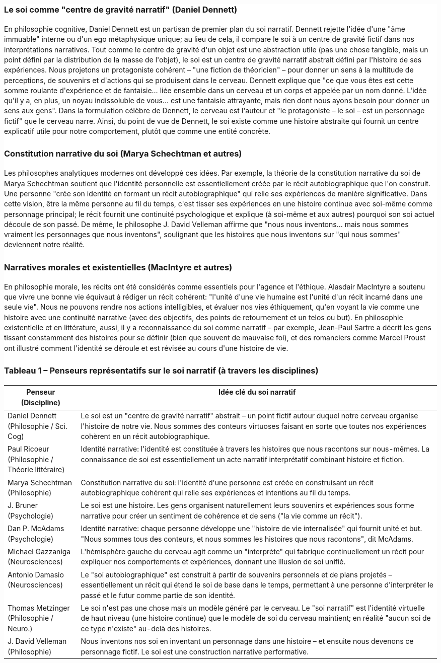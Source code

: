 ### Le soi comme "centre de gravité narratif" (Daniel Dennett)

En philosophie cognitive, Daniel Dennett est un partisan de premier plan du soi narratif. Dennett rejette l'idée d'une "âme immuable" interne ou d'un ego métaphysique unique; au lieu de cela, il compare le soi à un centre de gravité fictif dans nos interprétations narratives. Tout comme le centre de gravité d'un objet est une abstraction utile (pas une chose tangible, mais un point défini par la distribution de la masse de l'objet), le soi est un centre de gravité narratif abstrait défini par l'histoire de ses expériences. Nous projetons un protagoniste cohérent – "une fiction de théoricien" – pour donner un sens à la multitude de perceptions, de souvenirs et d'actions qui se produisent dans le cerveau. Dennett explique que "ce que vous êtes est cette somme roulante d'expérience et de fantaisie… liée ensemble dans un cerveau et un corps et appelée par un nom donné. L'idée qu'il y a, en plus, un noyau indissoluble de vous… est une fantaisie attrayante, mais rien dont nous ayons besoin pour donner un sens aux gens". Dans la formulation célèbre de Dennett, le cerveau est l'auteur et "le protagoniste – le soi – est un personnage fictif" que le cerveau narre. Ainsi, du point de vue de Dennett, le soi existe comme une histoire abstraite qui fournit un centre explicatif utile pour notre comportement, plutôt que comme une entité concrète.

### Constitution narrative du soi (Marya Schechtman et autres)

Les philosophes analytiques modernes ont développé ces idées. Par exemple, la théorie de la constitution narrative du soi de Marya Schechtman soutient que l'identité personnelle est essentiellement créée par le récit autobiographique que l'on construit. Une personne "crée son identité en formant un récit autobiographique" qui relie ses expériences de manière significative. Dans cette vision, être la même personne au fil du temps, c'est tisser ses expériences en une histoire continue avec soi-même comme personnage principal; le récit fournit une continuité psychologique et explique (à soi-même et aux autres) pourquoi son soi actuel découle de son passé. De même, le philosophe J. David Velleman affirme que "nous nous inventons… mais nous sommes vraiment les personnages que nous inventons", soulignant que les histoires que nous inventons sur "qui nous sommes" deviennent notre réalité.

### Narratives morales et existentielles (MacIntyre et autres)

En philosophie morale, les récits ont été considérés comme essentiels pour l'agence et l'éthique. Alasdair MacIntyre a soutenu que vivre une bonne vie équivaut à rédiger un récit cohérent: "l'unité d'une vie humaine est l'unité d'un récit incarné dans une seule vie". Nous ne pouvons rendre nos actions intelligibles, et évaluer nos vies éthiquement, qu'en voyant la vie comme une histoire avec une continuité narrative (avec des objectifs, des points de retournement et un telos ou but). En philosophie existentielle et en littérature, aussi, il y a reconnaissance du soi comme narratif – par exemple, Jean-Paul Sartre a décrit les gens tissant constamment des histoires pour se définir (bien que souvent de mauvaise foi), et des romanciers comme Marcel Proust ont illustré comment l'identité se déroule et est révisée au cours d'une histoire de vie.

### Tableau 1 – Penseurs représentatifs sur le soi narratif (à travers les disciplines)

| Penseur (Discipline) | Idée clé du soi narratif |
| ---------------------------------------- | ---------------------------------------------------------------------------------------------------------------------------------------------------------------------------------------- |
| Daniel Dennett (Philosophie / Sci. Cog) | Le soi est un "centre de gravité narratif" abstrait – un point fictif autour duquel notre cerveau organise l'histoire de notre vie. Nous sommes des conteurs virtuoses faisant en sorte que toutes nos expériences cohèrent en un récit autobiographique. |
| Paul Ricoeur (Philosophie / Théorie littéraire) | Identité narrative: l'identité est constituée à travers les histoires que nous racontons sur nous-mêmes. La connaissance de soi est essentiellement un acte narratif interprétatif combinant histoire et fiction. |
| Marya Schechtman (Philosophie) | Constitution narrative du soi: l'identité d'une personne est créée en construisant un récit autobiographique cohérent qui relie ses expériences et intentions au fil du temps. |
| J. Bruner (Psychologie) | Le soi est une histoire. Les gens organisent naturellement leurs souvenirs et expériences sous forme narrative pour créer un sentiment de cohérence et de sens ("la vie comme un récit"). |
| Dan P. McAdams (Psychologie) | Identité narrative: chaque personne développe une "histoire de vie internalisée" qui fournit unité et but. "Nous sommes tous des conteurs, et nous sommes les histoires que nous racontons", dit McAdams. |
| Michael Gazzaniga (Neurosciences) | L'hémisphère gauche du cerveau agit comme un "interprète" qui fabrique continuellement un récit pour expliquer nos comportements et expériences, donnant une illusion de soi unifié. |
| Antonio Damasio (Neurosciences) | Le "soi autobiographique" est construit à partir de souvenirs personnels et de plans projetés – essentiellement un récit qui étend le soi de base dans le temps, permettant à une personne d'interpréter le passé et le futur comme partie de son identité. |
| Thomas Metzinger (Philosophie / Neuro.) | Le soi n'est pas une chose mais un modèle généré par le cerveau. Le "soi narratif" est l'identité virtuelle de haut niveau (une histoire continue) que le modèle de soi du cerveau maintient; en réalité "aucun soi de ce type n'existe" au-delà des histoires. |
| J. David Velleman (Philosophie) | Nous inventons nos soi en inventant un personnage dans une histoire – et ensuite nous devenons ce personnage fictif. Le soi est une construction narrative performative. |
